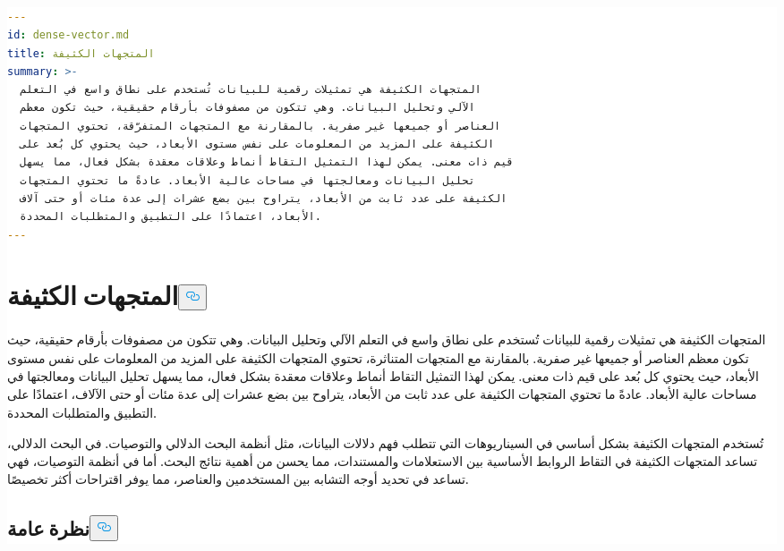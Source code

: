 ```yaml
---
id: dense-vector.md
title: المتجهات الكثيفة
summary: >-
  المتجهات الكثيفة هي تمثيلات رقمية للبيانات تُستخدم على نطاق واسع في التعلم
  الآلي وتحليل البيانات. وهي تتكون من مصفوفات بأرقام حقيقية، حيث تكون معظم
  العناصر أو جميعها غير صفرية. بالمقارنة مع المتجهات المتفرّقة، تحتوي المتجهات
  الكثيفة على المزيد من المعلومات على نفس مستوى الأبعاد، حيث يحتوي كل بُعد على
  قيم ذات معنى. يمكن لهذا التمثيل التقاط أنماط وعلاقات معقدة بشكل فعال، مما يسهل
  تحليل البيانات ومعالجتها في مساحات عالية الأبعاد. عادةً ما تحتوي المتجهات
  الكثيفة على عدد ثابت من الأبعاد، يتراوح بين بضع عشرات إلى عدة مئات أو حتى آلاف
  الأبعاد، اعتمادًا على التطبيق والمتطلبات المحددة.
---
```

<h1 id="Dense-Vector" class="common-anchor-header">المتجهات الكثيفة<button data-href="#Dense-Vector" class="anchor-icon" translate="no">
      <svg translate="no"
        aria-hidden="true"
        focusable="false"
        height="20"
        version="1.1"
        viewBox="0 0 16 16"
        width="16"
      >
        <path
          fill="#0092E4"
          fill-rule="evenodd"
          d="M4 9h1v1H4c-1.5 0-3-1.69-3-3.5S2.55 3 4 3h4c1.45 0 3 1.69 3 3.5 0 1.41-.91 2.72-2 3.25V8.59c.58-.45 1-1.27 1-2.09C10 5.22 8.98 4 8 4H4c-.98 0-2 1.22-2 2.5S3 9 4 9zm9-3h-1v1h1c1 0 2 1.22 2 2.5S13.98 12 13 12H9c-.98 0-2-1.22-2-2.5 0-.83.42-1.64 1-2.09V6.25c-1.09.53-2 1.84-2 3.25C6 11.31 7.55 13 9 13h4c1.45 0 3-1.69 3-3.5S14.5 6 13 6z"
        ></path>
      </svg>
    </button></h1><p>المتجهات الكثيفة هي تمثيلات رقمية للبيانات تُستخدم على نطاق واسع في التعلم الآلي وتحليل البيانات. وهي تتكون من مصفوفات بأرقام حقيقية، حيث تكون معظم العناصر أو جميعها غير صفرية. بالمقارنة مع المتجهات المتناثرة، تحتوي المتجهات الكثيفة على المزيد من المعلومات على نفس مستوى الأبعاد، حيث يحتوي كل بُعد على قيم ذات معنى. يمكن لهذا التمثيل التقاط أنماط وعلاقات معقدة بشكل فعال، مما يسهل تحليل البيانات ومعالجتها في مساحات عالية الأبعاد. عادةً ما تحتوي المتجهات الكثيفة على عدد ثابت من الأبعاد، يتراوح بين بضع عشرات إلى عدة مئات أو حتى الآلاف، اعتمادًا على التطبيق والمتطلبات المحددة.</p>
<p>تُستخدم المتجهات الكثيفة بشكل أساسي في السيناريوهات التي تتطلب فهم دلالات البيانات، مثل أنظمة البحث الدلالي والتوصيات. في البحث الدلالي، تساعد المتجهات الكثيفة في التقاط الروابط الأساسية بين الاستعلامات والمستندات، مما يحسن من أهمية نتائج البحث. أما في أنظمة التوصيات، فهي تساعد في تحديد أوجه التشابه بين المستخدمين والعناصر، مما يوفر اقتراحات أكثر تخصيصًا.</p>
<h2 id="Overview" class="common-anchor-header">نظرة عامة<button data-href="#Overview" class="anchor-icon" translate="no">
      <svg translate="no"
        aria-hidden="true"
        focusable="false"
        height="20"
        version="1.1"
        viewBox="0 0 16 16"
        width="16"
      >
        <path
          fill="#0092E4"
          fill-rule="evenodd"
          d="M4 9h1v1H4c-1.5 0-3-1.69-3-3.5S2.55 3 4 3h4c1.45 0 3 1.69 3 3.5 0 1.41-.91 2.72-2 3.25V8.59c.58-.45 1-1.27 1-2.09C10 5.22 8.98 4 8 4H4c-.98 0-2 1.22-2 2.5S3 9 4 9zm9-3h-1v1h1c1 0 2 1.22 2 2.5S13.98 12 13 12H9c-.98 0-2-1.22-2-2.5 0-.83.42-1.64 1-2.09V6.25c-1.09.53-2 1.84-2 3.25C6 11.31 7.55 13 9 13h4c1.45 0 3-1.69 3-3.5S14.5 6 13 6z"
        ></path>
      </svg>